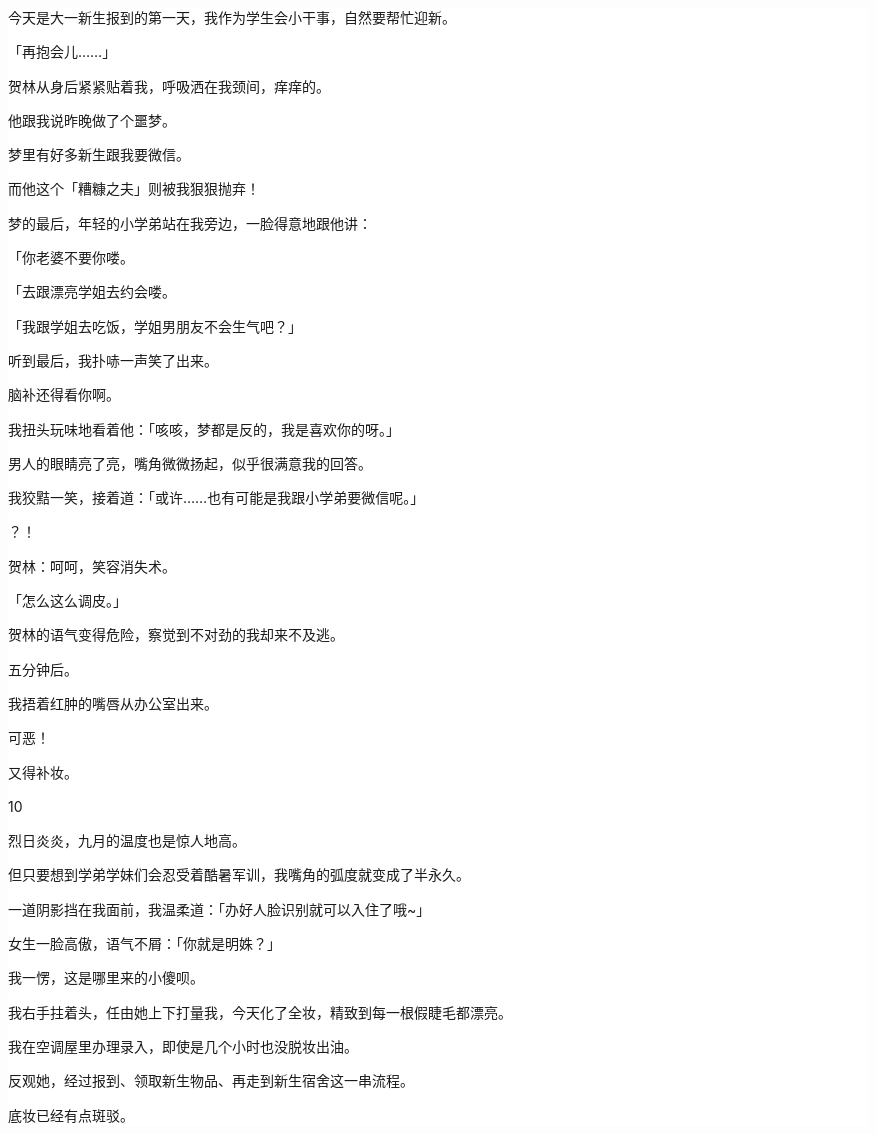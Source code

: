 今天是大一新生报到的第一天，我作为学生会小干事，自然要帮忙迎新。

「再抱会儿……」

贺林从身后紧紧贴着我，呼吸洒在我颈间，痒痒的。

他跟我说昨晚做了个噩梦。

梦里有好多新生跟我要微信。

而他这个「糟糠之夫」则被我狠狠抛弃！

梦的最后，年轻的小学弟站在我旁边，一脸得意地跟他讲：

「你老婆不要你喽。

「去跟漂亮学姐去约会喽。

「我跟学姐去吃饭，学姐男朋友不会生气吧？」

听到最后，我扑哧一声笑了出来。

脑补还得看你啊。

我扭头玩味地看着他：「咳咳，梦都是反的，我是喜欢你的呀。」

男人的眼睛亮了亮，嘴角微微扬起，似乎很满意我的回答。

我狡黠一笑，接着道：「或许……也有可能是我跟小学弟要微信呢。」

？！

贺林：呵呵，笑容消失术。

「怎么这么调皮。」

贺林的语气变得危险，察觉到不对劲的我却来不及逃。

五分钟后。

我捂着红肿的嘴唇从办公室出来。

可恶！

又得补妆。

10

烈日炎炎，九月的温度也是惊人地高。

但只要想到学弟学妹们会忍受着酷暑军训，我嘴角的弧度就变成了半永久。

一道阴影挡在我面前，我温柔道：「办好人脸识别就可以入住了哦\~」

女生一脸高傲，语气不屑：「你就是明姝？」

我一愣，这是哪里来的小傻呗。

我右手拄着头，任由她上下打量我，今天化了全妆，精致到每一根假睫毛都漂亮。

我在空调屋里办理录入，即使是几个小时也没脱妆出油。

反观她，经过报到、领取新生物品、再走到新生宿舍这一串流程。

底妆已经有点斑驳。
